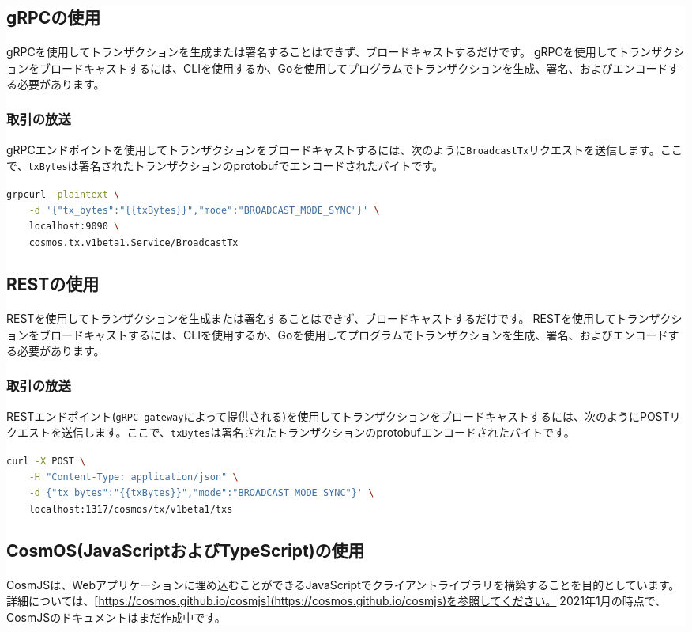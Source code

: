 ## gRPCの使用

gRPCを使用してトランザクションを生成または署名することはできず、ブロードキャストするだけです。 gRPCを使用してトランザクションをブロードキャストするには、CLIを使用するか、Goを使用してプログラムでトランザクションを生成、署名、およびエンコードする必要があります。

### 取引の放送

gRPCエンドポイントを使用してトランザクションをブロードキャストするには、次のように`BroadcastTx`リクエストを送信します。ここで、`txBytes`は署名されたトランザクションのprotobufでエンコードされたバイトです。

```bash
grpcurl -plaintext \
    -d '{"tx_bytes":"{{txBytes}}","mode":"BROADCAST_MODE_SYNC"}' \
    localhost:9090 \
    cosmos.tx.v1beta1.Service/BroadcastTx
```

## RESTの使用

RESTを使用してトランザクションを生成または署名することはできず、ブロードキャストするだけです。 RESTを使用してトランザクションをブロードキャストするには、CLIを使用するか、Goを使用してプログラムでトランザクションを生成、署名、およびエンコードする必要があります。

### 取引の放送

RESTエンドポイント(`gRPC-gateway`によって提供される)を使用してトランザクションをブロードキャストするには、次のようにPOSTリクエストを送信します。ここで、`txBytes`は署名されたトランザクションのprotobufエンコードされたバイトです。

```bash
curl -X POST \
    -H "Content-Type: application/json" \
    -d'{"tx_bytes":"{{txBytes}}","mode":"BROADCAST_MODE_SYNC"}' \
    localhost:1317/cosmos/tx/v1beta1/txs
```

## CosmOS(JavaScriptおよびTypeScript)の使用

CosmJSは、Webアプリケーションに埋め込むことができるJavaScriptでクライアントライブラリを構築することを目的としています。 詳細については、[https://cosmos.github.io/cosmjs](https://cosmos.github.io/cosmjs)を参照してください。 2021年1月の時点で、CosmJSのドキュメントはまだ作成中です。